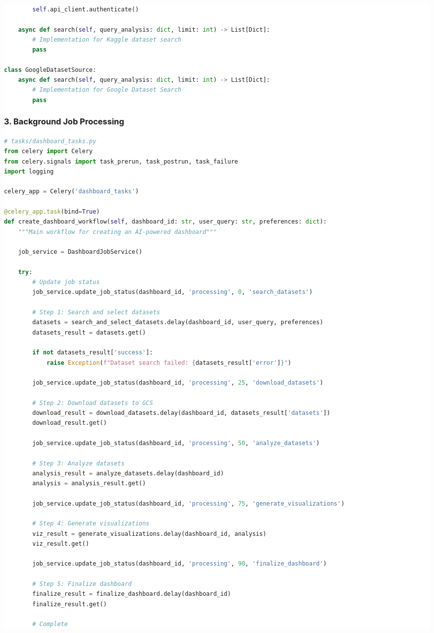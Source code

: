 ```python
        self.api_client.authenticate()
    
    async def search(self, query_analysis: dict, limit: int) -> List[Dict]:
        # Implementation for Kaggle dataset search
        pass

class GoogleDatasetSource:
    async def search(self, query_analysis: dict, limit: int) -> List[Dict]:
        # Implementation for Google Dataset Search
        pass
```

### 3. Background Job Processing
```python
# tasks/dashboard_tasks.py
from celery import Celery
from celery.signals import task_prerun, task_postrun, task_failure
import logging

celery_app = Celery('dashboard_tasks')

@celery_app.task(bind=True)
def create_dashboard_workflow(self, dashboard_id: str, user_query: str, preferences: dict):
    """Main workflow for creating an AI-powered dashboard"""
    
    job_service = DashboardJobService()
    
    try:
        # Update job status
        job_service.update_job_status(dashboard_id, 'processing', 0, 'search_datasets')
        
        # Step 1: Search and select datasets
        datasets = search_and_select_datasets.delay(dashboard_id, user_query, preferences)
        datasets_result = datasets.get()
        
        if not datasets_result['success']:
            raise Exception(f"Dataset search failed: {datasets_result['error']}")
        
        job_service.update_job_status(dashboard_id, 'processing', 25, 'download_datasets')
        
        # Step 2: Download datasets to GCS
        download_result = download_datasets.delay(dashboard_id, datasets_result['datasets'])
        download_result.get()
        
        job_service.update_job_status(dashboard_id, 'processing', 50, 'analyze_datasets')
        
        # Step 3: Analyze datasets
        analysis_result = analyze_datasets.delay(dashboard_id)
        analysis = analysis_result.get()
        
        job_service.update_job_status(dashboard_id, 'processing', 75, 'generate_visualizations')
        
        # Step 4: Generate visualizations
        viz_result = generate_visualizations.delay(dashboard_id, analysis)
        viz_result.get()
        
        job_service.update_job_status(dashboard_id, 'processing', 90, 'finalize_dashboard')
        
        # Step 5: Finalize dashboard
        finalize_result = finalize_dashboard.delay(dashboard_id)
        finalize_result.get()
        
        # Complete
```